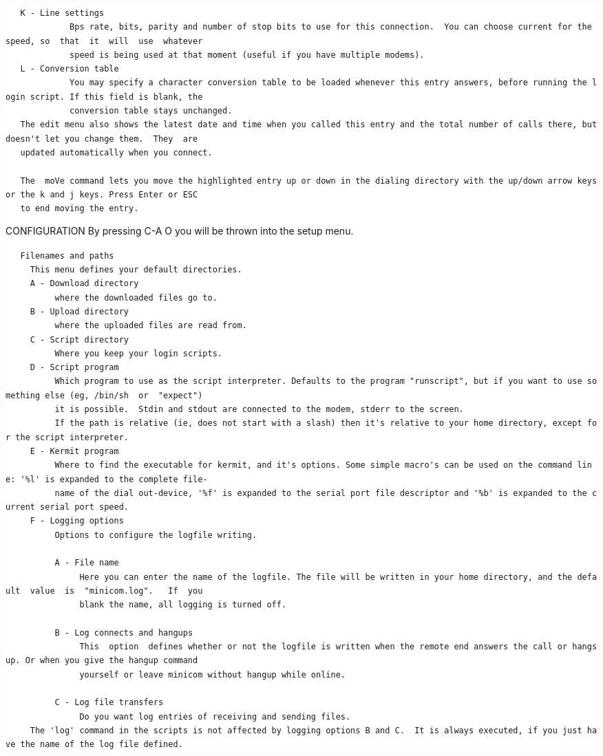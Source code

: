        K - Line settings
                 Bps rate, bits, parity and number of stop bits to use for this connection.  You can choose current for the speed, so  that  it  will  use  whatever
                 speed is being used at that moment (useful if you have multiple modems).
       L - Conversion table
                 You may specify a character conversion table to be loaded whenever this entry answers, before running the login script. If this field is blank, the
                 conversion table stays unchanged.
       The edit menu also shows the latest date and time when you called this entry and the total number of calls there, but doesn't let you change them.  They  are
       updated automatically when you connect.

       The  moVe command lets you move the highlighted entry up or down in the dialing directory with the up/down arrow keys or the k and j keys. Press Enter or ESC
       to end moving the entry.

CONFIGURATION
       By pressing C-A O you will be thrown into the setup menu.

       Filenames and paths
         This menu defines your default directories.
         A - Download directory
              where the downloaded files go to.
         B - Upload directory
              where the uploaded files are read from.
         C - Script directory
              Where you keep your login scripts.
         D - Script program
              Which program to use as the script interpreter. Defaults to the program "runscript", but if you want to use something else (eg, /bin/sh  or  "expect")
              it is possible.  Stdin and stdout are connected to the modem, stderr to the screen.
              If the path is relative (ie, does not start with a slash) then it's relative to your home directory, except for the script interpreter.
         E - Kermit program
              Where to find the executable for kermit, and it's options. Some simple macro's can be used on the command line: '%l' is expanded to the complete file‐
              name of the dial out-device, '%f' is expanded to the serial port file descriptor and '%b' is expanded to the current serial port speed.
         F - Logging options
              Options to configure the logfile writing.

              A - File name
                   Here you can enter the name of the logfile. The file will be written in your home directory, and the default  value  is  "minicom.log".   If  you
                   blank the name, all logging is turned off.

              B - Log connects and hangups
                   This  option  defines whether or not the logfile is written when the remote end answers the call or hangs up. Or when you give the hangup command
                   yourself or leave minicom without hangup while online.

              C - Log file transfers
                   Do you want log entries of receiving and sending files.
         The 'log' command in the scripts is not affected by logging options B and C.  It is always executed, if you just have the name of the log file defined.
